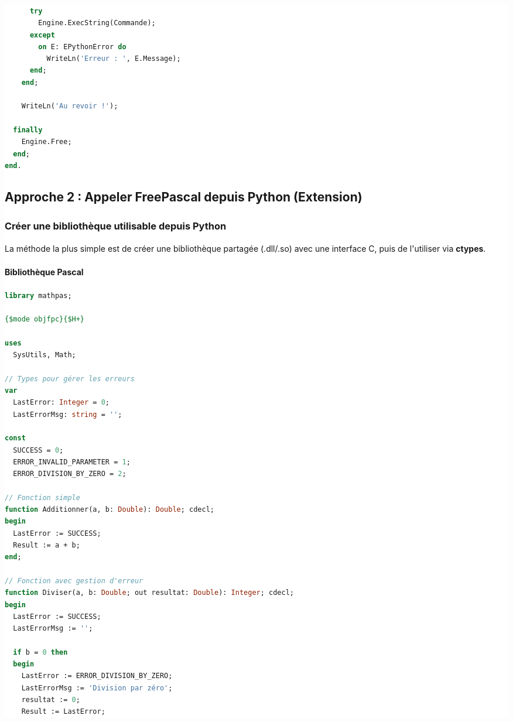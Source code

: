 ```pascal
      try
        Engine.ExecString(Commande);
      except
        on E: EPythonError do
          WriteLn('Erreur : ', E.Message);
      end;
    end;

    WriteLn('Au revoir !');

  finally
    Engine.Free;
  end;
end.
```

## Approche 2 : Appeler FreePascal depuis Python (Extension)

### Créer une bibliothèque utilisable depuis Python

La méthode la plus simple est de créer une bibliothèque partagée (.dll/.so) avec une interface C, puis de l'utiliser via **ctypes**.

#### Bibliothèque Pascal

```pascal
library mathpas;

{$mode objfpc}{$H+}

uses
  SysUtils, Math;

// Types pour gérer les erreurs
var
  LastError: Integer = 0;
  LastErrorMsg: string = '';

const
  SUCCESS = 0;
  ERROR_INVALID_PARAMETER = 1;
  ERROR_DIVISION_BY_ZERO = 2;

// Fonction simple
function Additionner(a, b: Double): Double; cdecl;
begin
  LastError := SUCCESS;
  Result := a + b;
end;

// Fonction avec gestion d'erreur
function Diviser(a, b: Double; out resultat: Double): Integer; cdecl;
begin
  LastError := SUCCESS;
  LastErrorMsg := '';

  if b = 0 then
  begin
    LastError := ERROR_DIVISION_BY_ZERO;
    LastErrorMsg := 'Division par zéro';
    resultat := 0;
    Result := LastError;
```